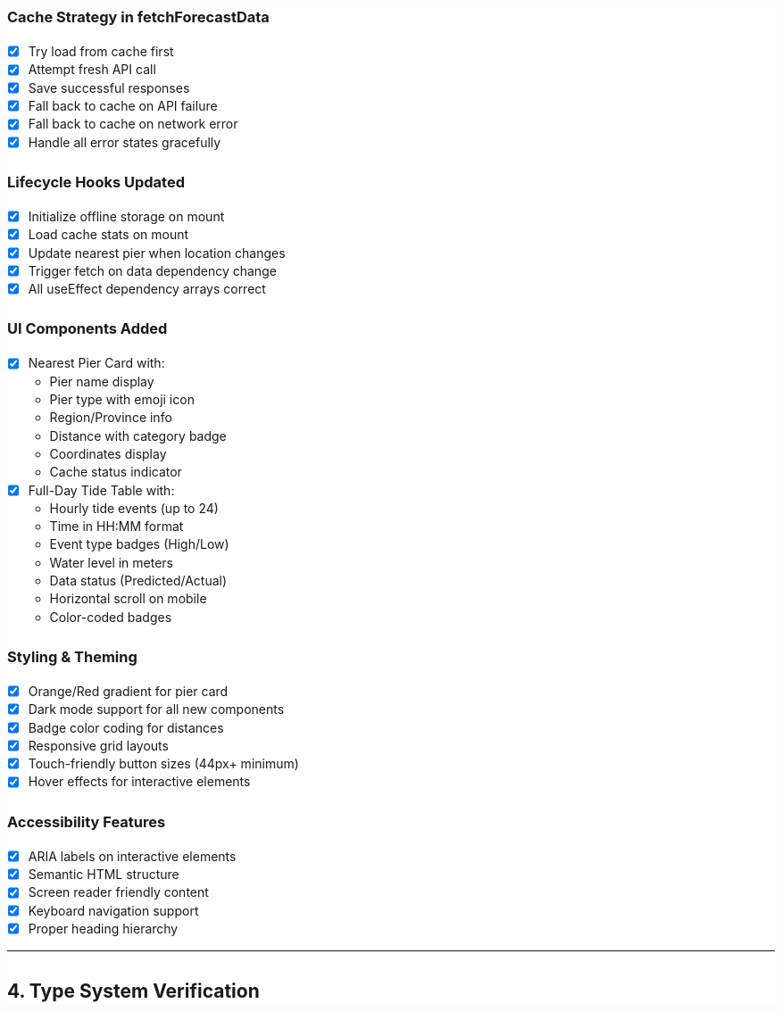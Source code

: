 ### Cache Strategy in fetchForecastData
- [x] Try load from cache first
- [x] Attempt fresh API call
- [x] Save successful responses
- [x] Fall back to cache on API failure
- [x] Fall back to cache on network error
- [x] Handle all error states gracefully

### Lifecycle Hooks Updated
- [x] Initialize offline storage on mount
- [x] Load cache stats on mount
- [x] Update nearest pier when location changes
- [x] Trigger fetch on data dependency change
- [x] All useEffect dependency arrays correct

### UI Components Added
- [x] Nearest Pier Card with:
  - Pier name display
  - Pier type with emoji icon
  - Region/Province info
  - Distance with category badge
  - Coordinates display
  - Cache status indicator
- [x] Full-Day Tide Table with:
  - Hourly tide events (up to 24)
  - Time in HH:MM format
  - Event type badges (High/Low)
  - Water level in meters
  - Data status (Predicted/Actual)
  - Horizontal scroll on mobile
  - Color-coded badges

### Styling & Theming
- [x] Orange/Red gradient for pier card
- [x] Dark mode support for all new components
- [x] Badge color coding for distances
- [x] Responsive grid layouts
- [x] Touch-friendly button sizes (44px+ minimum)
- [x] Hover effects for interactive elements

### Accessibility Features
- [x] ARIA labels on interactive elements
- [x] Semantic HTML structure
- [x] Screen reader friendly content
- [x] Keyboard navigation support
- [x] Proper heading hierarchy

---

## 4. Type System Verification
